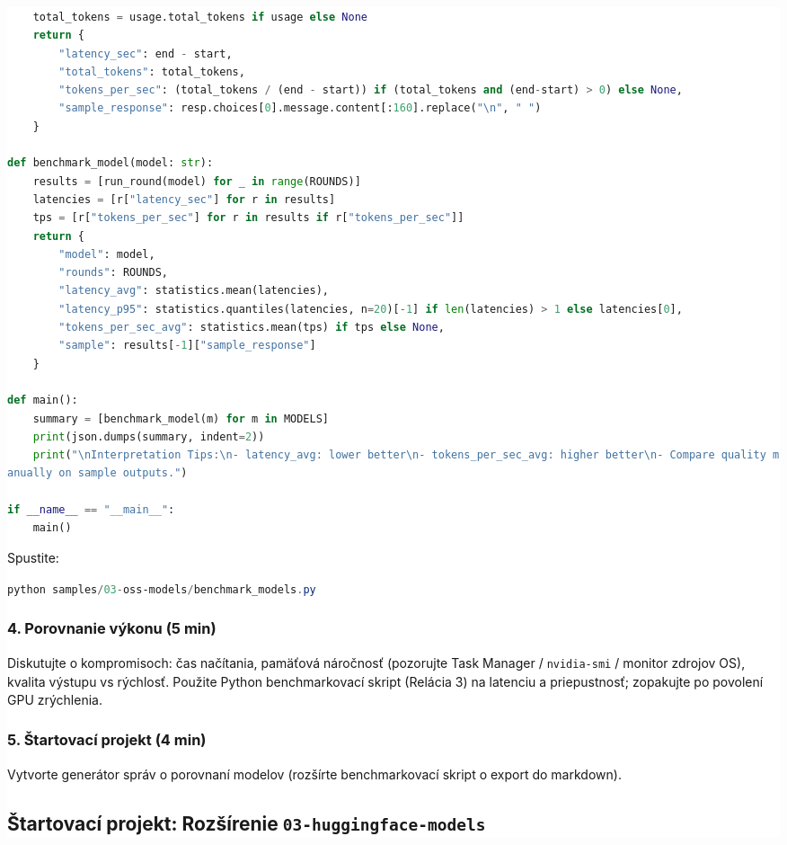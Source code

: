 ```python
    total_tokens = usage.total_tokens if usage else None
    return {
        "latency_sec": end - start,
        "total_tokens": total_tokens,
        "tokens_per_sec": (total_tokens / (end - start)) if (total_tokens and (end-start) > 0) else None,
        "sample_response": resp.choices[0].message.content[:160].replace("\n", " ")
    }

def benchmark_model(model: str):
    results = [run_round(model) for _ in range(ROUNDS)]
    latencies = [r["latency_sec"] for r in results]
    tps = [r["tokens_per_sec"] for r in results if r["tokens_per_sec"]]
    return {
        "model": model,
        "rounds": ROUNDS,
        "latency_avg": statistics.mean(latencies),
        "latency_p95": statistics.quantiles(latencies, n=20)[-1] if len(latencies) > 1 else latencies[0],
        "tokens_per_sec_avg": statistics.mean(tps) if tps else None,
        "sample": results[-1]["sample_response"]
    }

def main():
    summary = [benchmark_model(m) for m in MODELS]
    print(json.dumps(summary, indent=2))
    print("\nInterpretation Tips:\n- latency_avg: lower better\n- tokens_per_sec_avg: higher better\n- Compare quality manually on sample outputs.")

if __name__ == "__main__":
    main()
```

Spustite:

```powershell
python samples/03-oss-models/benchmark_models.py
```


### 4. Porovnanie výkonu (5 min)

Diskutujte o kompromisoch: čas načítania, pamäťová náročnosť (pozorujte Task Manager / `nvidia-smi` / monitor zdrojov OS), kvalita výstupu vs rýchlosť. Použite Python benchmarkovací skript (Relácia 3) na latenciu a priepustnosť; zopakujte po povolení GPU zrýchlenia.

### 5. Štartovací projekt (4 min)

Vytvorte generátor správ o porovnaní modelov (rozšírte benchmarkovací skript o export do markdown).

## Štartovací projekt: Rozšírenie `03-huggingface-models`
